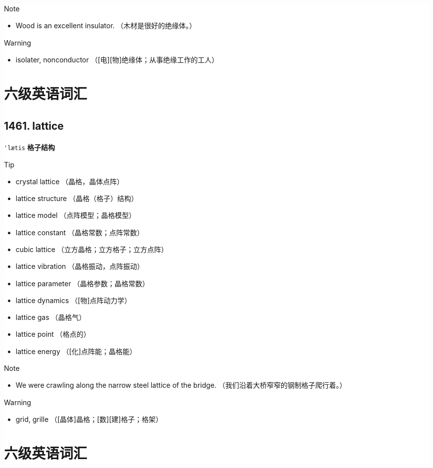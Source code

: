 > [!NOTE]
>
> - Wood is an excellent insulator. （木材是很好的绝缘体。）
>

> [!WARNING]
>
> - isolater, nonconductor （[电][物]绝缘体；从事绝缘工作的工人）
>

# 六级英语词汇

## 1461. lattice

`'lætis`  **格子结构**

> [!TIP]
>
> - crystal lattice （晶格，晶体点阵）
>
> - lattice structure （晶格（格子）结构）
>
> - lattice model （点阵模型；晶格模型）
>
> - lattice constant （晶格常数；点阵常数）
>
> - cubic lattice （立方晶格；立方格子；立方点阵）
>
> - lattice vibration （晶格振动，点阵振动）
>
> - lattice parameter （晶格参数；晶格常数）
>
> - lattice dynamics （[物]点阵动力学）
>
> - lattice gas （晶格气）
>
> - lattice point （格点的）
>
> - lattice energy （[化]点阵能；晶格能）
>

> [!NOTE]
>
> - We were crawling along the narrow steel lattice of the bridge. （我们沿着大桥窄窄的钢制格子爬行着。）
>

> [!WARNING]
>
> - grid, grille （[晶体]晶格；[数][建]格子；格架）
>

# 六级英语词汇
